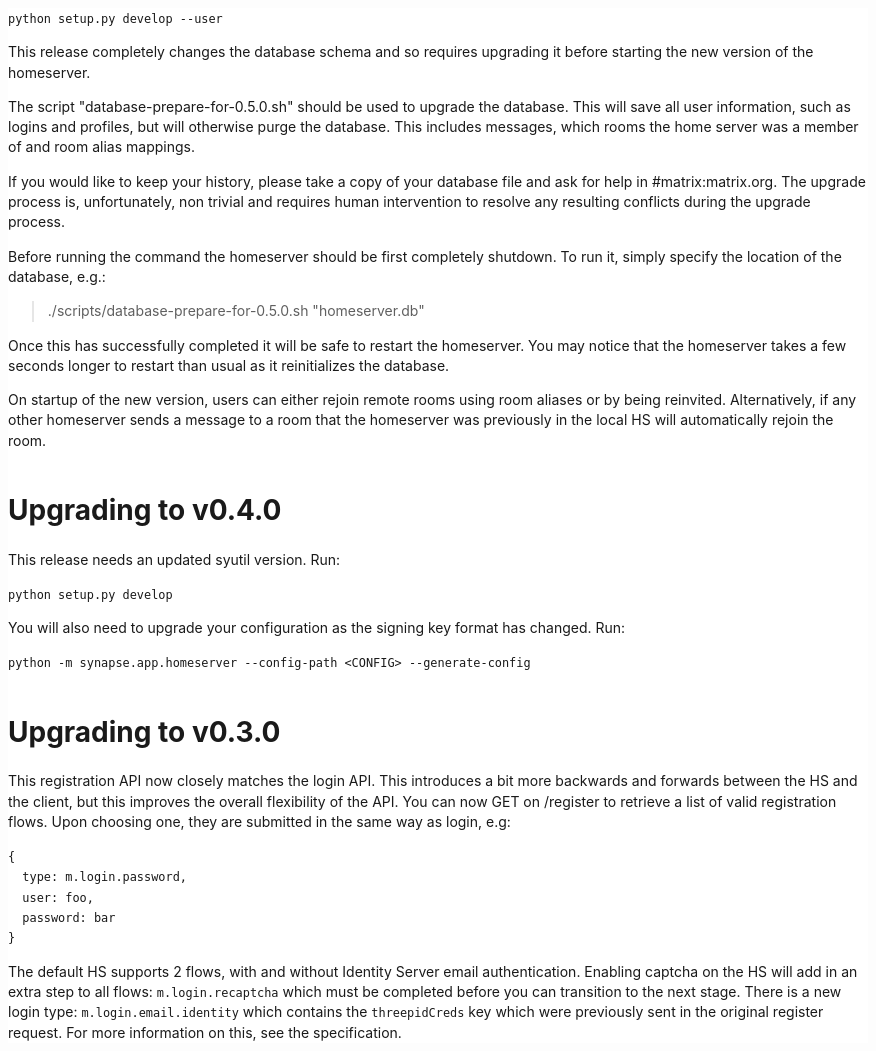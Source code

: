     python setup.py develop --user

This release completely changes the database schema and so requires
upgrading it before starting the new version of the homeserver.

The script "database-prepare-for-0.5.0.sh" should be used to upgrade
the database. This will save all user information, such as logins and
profiles, but will otherwise purge the database. This includes messages,
which rooms the home server was a member of and room alias mappings.

If you would like to keep your history, please take a copy of your
database file and ask for help in #matrix:matrix.org. The upgrade
process is, unfortunately, non trivial and requires human intervention
to resolve any resulting conflicts during the upgrade process.

Before running the command the homeserver should be first completely
shutdown. To run it, simply specify the location of the database, e.g.:

> ./scripts/database-prepare-for-0.5.0.sh "homeserver.db"

Once this has successfully completed it will be safe to restart the
homeserver. You may notice that the homeserver takes a few seconds
longer to restart than usual as it reinitializes the database.

On startup of the new version, users can either rejoin remote rooms
using room aliases or by being reinvited. Alternatively, if any other
homeserver sends a message to a room that the homeserver was previously
in the local HS will automatically rejoin the room.

# Upgrading to v0.4.0

This release needs an updated syutil version. Run:

    python setup.py develop

You will also need to upgrade your configuration as the signing key
format has changed. Run:

    python -m synapse.app.homeserver --config-path <CONFIG> --generate-config

# Upgrading to v0.3.0

This registration API now closely matches the login API. This introduces
a bit more backwards and forwards between the HS and the client, but
this improves the overall flexibility of the API. You can now GET on
/register to retrieve a list of valid registration flows. Upon choosing
one, they are submitted in the same way as login, e.g:

    {
      type: m.login.password,
      user: foo,
      password: bar
    }

The default HS supports 2 flows, with and without Identity Server email
authentication. Enabling captcha on the HS will add in an extra step to
all flows: `m.login.recaptcha` which must be completed before you can
transition to the next stage. There is a new login type:
`m.login.email.identity` which contains the `threepidCreds` key which
were previously sent in the original register request. For more
information on this, see the specification.
